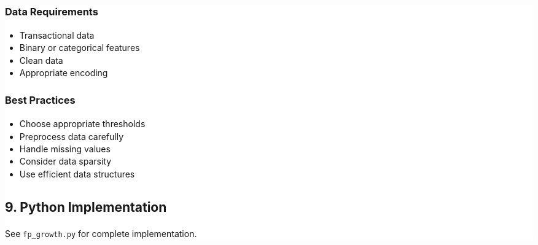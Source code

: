 ### Data Requirements
- Transactional data
- Binary or categorical features
- Clean data
- Appropriate encoding

### Best Practices
- Choose appropriate thresholds
- Preprocess data carefully
- Handle missing values
- Consider data sparsity
- Use efficient data structures

## 9. Python Implementation
See `fp_growth.py` for complete implementation. 